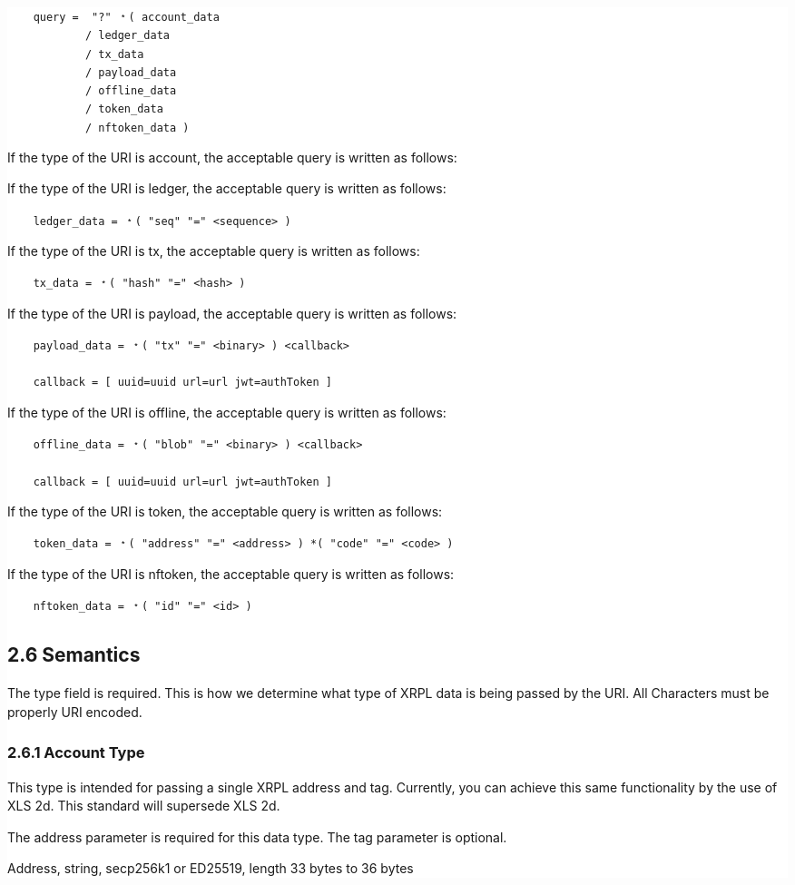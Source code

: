 ```
    query =  "?" ﹡( account_data
  		    / ledger_data
  		    / tx_data
  		    / payload_data
  		    / offline_data
  		    / token_data
  		    / nftoken_data )
```

If the type of the URI is account, the acceptable query is written as follows:

```    account_data = ﹡( ( ﹡( "address" "=" <address> ) [ "tag" "=" <tag> ] ) / ﹡( "xaddress" "=" <address> ) ) 
```

If the type of the URI is ledger, the acceptable query is written as follows:

`    ledger_data = ﹡( "seq" "=" <sequence> )`

If the type of the URI is tx, the acceptable query is written as follows:

`    tx_data = ﹡( "hash" "=" <hash> )`

If the type of the URI is payload, the acceptable query is written as follows:

```
    payload_data = ﹡( "tx" "=" <binary> ) <callback> 

    callback = [ uuid=uuid url=url jwt=authToken ]
```

If the type of the URI is offline, the acceptable query is written as follows:

```
    offline_data = ﹡( "blob" "=" <binary> ) <callback> 

    callback = [ uuid=uuid url=url jwt=authToken ]
```

If the type of the URI is token, the acceptable query is written as follows:

`    token_data = ﹡( "address" "=" <address> ) *( "code" "=" <code> )`

If the type of the URI is nftoken, the acceptable query is written as follows:

`    nftoken_data = ﹡( "id" "=" <id> )`

## 2.6 Semantics
The type field is required. This is how we determine what type of XRPL data is being passed by the URI. All Characters must be properly URI encoded.

### 2.6.1 Account Type
This type is intended for passing a single XRPL address and tag. Currently, you can achieve this same functionality by the use of XLS 2d. This standard will supersede XLS 2d.

The address parameter is required for this data type. The tag parameter is optional.

Address, string, secp256k1 or ED25519, length 33 bytes to 36 bytes
